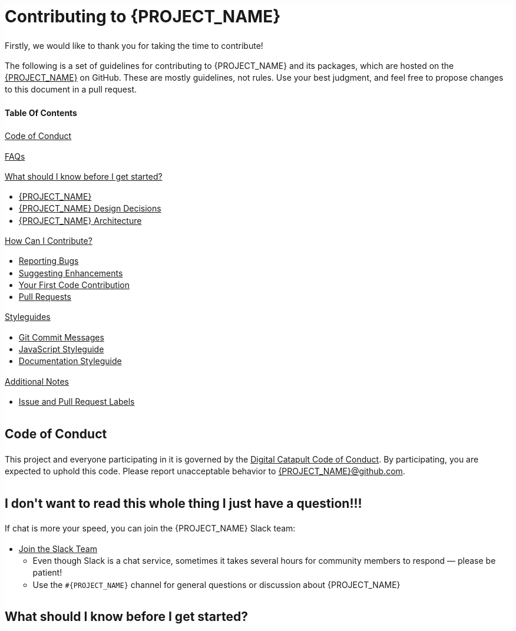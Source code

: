 # Contributing to {PROJECT_NAME}

Firstly, we would like to thank you for taking the time to contribute!

The following is a set of guidelines for contributing to {PROJECT_NAME} and its packages, which are hosted on the [{PROJECT_NAME}](https://github.com/{PROJECT_NAME}) on GitHub. These are mostly guidelines, not rules. Use your best judgment, and feel free to propose changes to this document in a pull request.

#### Table Of Contents

[Code of Conduct](#code-of-conduct)

[FAQs](#FAQs)

[What should I know before I get started?](#what-should-i-know-before-i-get-started)
  * [{PROJECT_NAME}](#{PROJECT_NAME})
  * [{PROJECT_NAME} Design Decisions](#design-decisions)
  * [{PROJECT_NAME} Architecture](#architecture-decisions)

[How Can I Contribute?](#how-can-i-contribute)
  * [Reporting Bugs](#reporting-bugs)
  * [Suggesting Enhancements](#suggesting-enhancements)
  * [Your First Code Contribution](#your-first-code-contribution)
  * [Pull Requests](#pull-requests)

[Styleguides](#styleguides)
  * [Git Commit Messages](#git-commit-messages)
  * [JavaScript Styleguide](#javascript-styleguide)
  * [Documentation Styleguide](#documentation-styleguide)

[Additional Notes](#additional-notes)
  * [Issue and Pull Request Labels](#issue-and-pull-request-labels)

## Code of Conduct

This project and everyone participating in it is governed by the [Digital Catapult Code of Conduct](CODE_OF_CONDUCT.md). By participating, you are expected to uphold this code. Please report unacceptable behavior to [{PROJECT_NAME}@github.com](mailto:{PROJECT_NAME}@github.com).

## I don't want to read this whole thing I just have a question!!!

If chat is more your speed, you can join the {PROJECT_NAME} Slack team:


* [Join the Slack Team](https://{PROJECT_NAME}-slack.com/)
    * Even though Slack is a chat service, sometimes it takes several hours for community members to respond &mdash; please be patient!
    * Use the `#{PROJECT_NAME}` channel for general questions or discussion about {PROJECT_NAME}

## What should I know before I get started?
